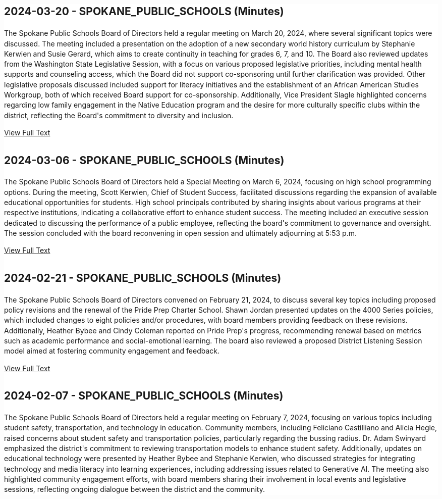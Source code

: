 ## 2024-03-20 - SPOKANE_PUBLIC_SCHOOLS (Minutes)

The Spokane Public Schools Board of Directors held a regular meeting on March 20, 2024, where several significant topics were discussed. The meeting included a presentation on the adoption of a new secondary world history curriculum by Stephanie Kerwien and Susie Gerard, which aims to create continuity in teaching for grades 6, 7, and 10. The Board also reviewed updates from the Washington State Legislative Session, with a focus on various proposed legislative priorities, including mental health supports and counseling access, which the Board did not support co-sponsoring until further clarification was provided. Other legislative proposals discussed included support for literacy initiatives and the establishment of an African American Studies Workgroup, both of which received Board support for co-sponsorship. Additionally, Vice President Slagle highlighted concerns regarding low family engagement in the Native Education program and the desire for more culturally specific clubs within the district, reflecting the Board's commitment to diversity and inclusion.

[View Full Text](https://raw.githubusercontent.com/VoronoiPerspectives/WashingtonStateSchoolBoardExplorer/refs/heads/main/data/countries/usa/states/wa/counties/spokane/school_boards/spokane_public_schools/2024/processed/2024-03-20-minutes.txt)

## 2024-03-06 - SPOKANE_PUBLIC_SCHOOLS (Minutes)

The Spokane Public Schools Board of Directors held a Special Meeting on March 6, 2024, focusing on high school programming options. During the meeting, Scott Kerwien, Chief of Student Success, facilitated discussions regarding the expansion of available educational opportunities for students. High school principals contributed by sharing insights about various programs at their respective institutions, indicating a collaborative effort to enhance student success. The meeting included an executive session dedicated to discussing the performance of a public employee, reflecting the board's commitment to governance and oversight. The session concluded with the board reconvening in open session and ultimately adjourning at 5:53 p.m.

[View Full Text](https://raw.githubusercontent.com/VoronoiPerspectives/WashingtonStateSchoolBoardExplorer/refs/heads/main/data/countries/usa/states/wa/counties/spokane/school_boards/spokane_public_schools/2024/processed/2024-03-06-minutes.txt)

## 2024-02-21 - SPOKANE_PUBLIC_SCHOOLS (Minutes)

The Spokane Public Schools Board of Directors convened on February 21, 2024, to discuss several key topics including proposed policy revisions and the renewal of the Pride Prep Charter School. Shawn Jordan presented updates on the 4000 Series policies, which included changes to eight policies and/or procedures, with board members providing feedback on these revisions. Additionally, Heather Bybee and Cindy Coleman reported on Pride Prep's progress, recommending renewal based on metrics such as academic performance and social-emotional learning. The board also reviewed a proposed District Listening Session model aimed at fostering community engagement and feedback.

[View Full Text](https://raw.githubusercontent.com/VoronoiPerspectives/WashingtonStateSchoolBoardExplorer/refs/heads/main/data/countries/usa/states/wa/counties/spokane/school_boards/spokane_public_schools/2024/processed/2024-02-21-minutes.txt)

## 2024-02-07 - SPOKANE_PUBLIC_SCHOOLS (Minutes)

The Spokane Public Schools Board of Directors held a regular meeting on February 7, 2024, focusing on various topics including student safety, transportation, and technology in education. Community members, including Feliciano Castilliano and Alicia Hegie, raised concerns about student safety and transportation policies, particularly regarding the bussing radius. Dr. Adam Swinyard emphasized the district's commitment to reviewing transportation models to enhance student safety. Additionally, updates on educational technology were presented by Heather Bybee and Stephanie Kerwien, who discussed strategies for integrating technology and media literacy into learning experiences, including addressing issues related to Generative AI. The meeting also highlighted community engagement efforts, with board members sharing their involvement in local events and legislative sessions, reflecting ongoing dialogue between the district and the community.
